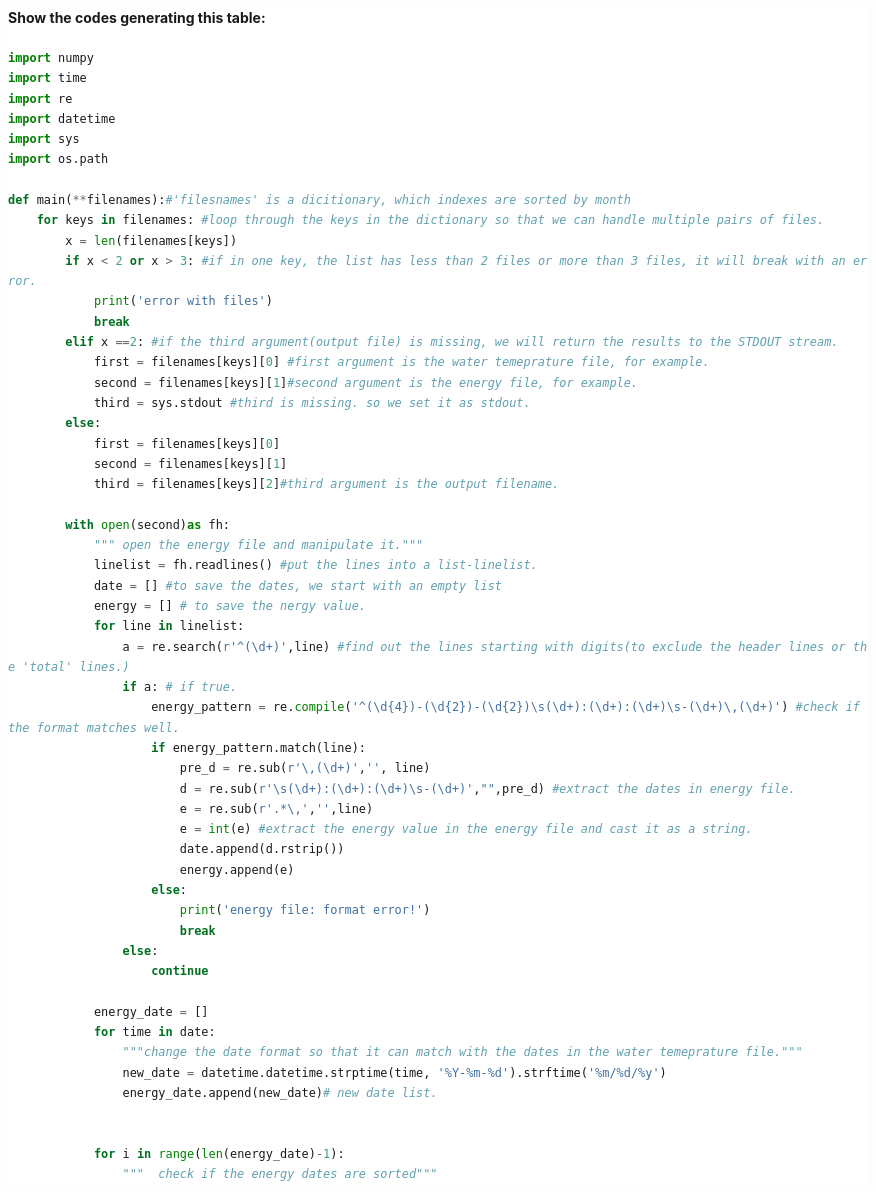 #### Show the codes generating this table:

```python
import numpy
import time
import re
import datetime
import sys
import os.path

def main(**filenames):#'filesnames' is a dicitionary, which indexes are sorted by month
    for keys in filenames: #loop through the keys in the dictionary so that we can handle multiple pairs of files.
        x = len(filenames[keys])
        if x < 2 or x > 3: #if in one key, the list has less than 2 files or more than 3 files, it will break with an error.
            print('error with files')
            break
        elif x ==2: #if the third argument(output file) is missing, we will return the results to the STDOUT stream.
            first = filenames[keys][0] #first argument is the water temeprature file, for example.
            second = filenames[keys][1]#second argument is the energy file, for example.
            third = sys.stdout #third is missing. so we set it as stdout.
        else:
            first = filenames[keys][0]
            second = filenames[keys][1]
            third = filenames[keys][2]#third argument is the output filename.

        with open(second)as fh:
            """ open the energy file and manipulate it."""
            linelist = fh.readlines() #put the lines into a list-linelist.
            date = [] #to save the dates, we start with an empty list
            energy = [] # to save the nergy value.
            for line in linelist:
                a = re.search(r'^(\d+)',line) #find out the lines starting with digits(to exclude the header lines or the 'total' lines.)
                if a: # if true.
                    energy_pattern = re.compile('^(\d{4})-(\d{2})-(\d{2})\s(\d+):(\d+):(\d+)\s-(\d+)\,(\d+)') #check if the format matches well.
                    if energy_pattern.match(line):
                        pre_d = re.sub(r'\,(\d+)','', line)
                        d = re.sub(r'\s(\d+):(\d+):(\d+)\s-(\d+)',"",pre_d) #extract the dates in energy file.
                        e = re.sub(r'.*\,','',line)
                        e = int(e) #extract the energy value in the energy file and cast it as a string.
                        date.append(d.rstrip())
                        energy.append(e)
                    else:
                        print('energy file: format error!')
                        break
                else:
                    continue

            energy_date = []
            for time in date:
                """change the date format so that it can match with the dates in the water temeprature file."""
                new_date = datetime.datetime.strptime(time, '%Y-%m-%d').strftime('%m/%d/%y')
                energy_date.append(new_date)# new date list.


            for i in range(len(energy_date)-1):
                """  check if the energy dates are sorted"""
```